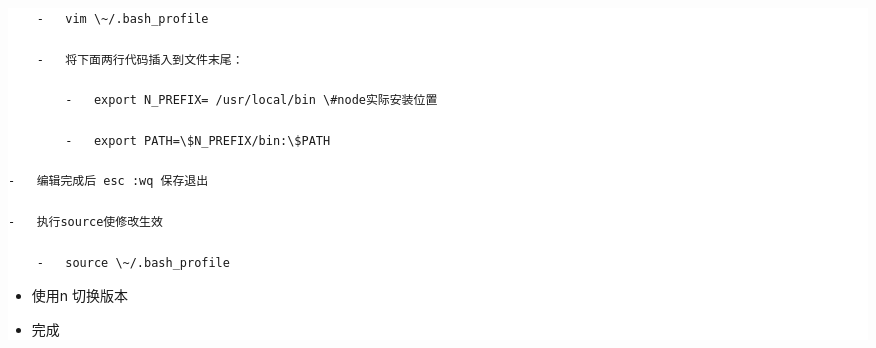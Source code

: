         -   vim \~/.bash_profile

        -   将下面两行代码插入到文件末尾：

            -   export N_PREFIX= /usr/local/bin \#node实际安装位置

            -   export PATH=\$N_PREFIX/bin:\$PATH

    -   编辑完成后 esc :wq 保存退出

    -   执行source使修改生效

        -   source \~/.bash_profile

-   使用n 切换版本

-   完成
